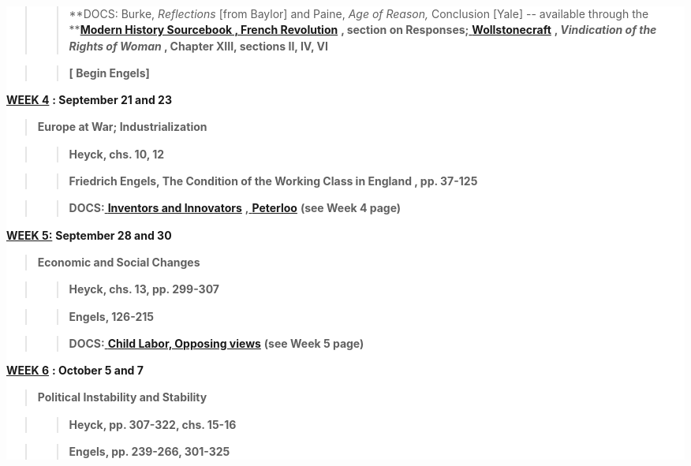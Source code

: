 >>

>> **DOCS: Burke, _Reflections_ [from Baylor] and Paine, _Age of Reason,_
Conclusion [Yale] \-- available through the **[**Modern History Sourcebook ,
French Revolution**](http://www.fordham.edu/halsall/mod/modsbook13.html) **,
section on Responses;**[
**Wollstonecraft**](http://www.bartleby.com/144/13.html) **, _Vindication of
the Rights of Woman_ , Chapter XIII, sections II, IV, VI**

>>

>>   **[ Begin Engels]**

[**WEEK 4**](week4.htm) **: September 21 and 23**

> **Europe at War; Industrialization**

>

>> **Heyck, chs. 10, 12**

>>

>> **Friedrich Engels, The Condition of the Working Class in England , pp.
37-125**

>>

>>   **DOCS:**[ **Inventors and
Innovators**](http://www.spartacus.schoolnet.co.uk/textiles.htm) **,**[
**Peterloo**](http://www.spartacus.schoolnet.co.uk/peterloo.html) **(see Week
4 page)**

[**WEEK 5:**](week5.htm) **September 28 and 30**

> **Economic and Social Changes**

>

>> **Heyck, chs. 13, pp. 299-307**

>>

>> **Engels, 126-215**

>>

>> **DOCS:**[ **Child Labor, Opposing
views**](http://www.spartacus.schoolnet.co.uk/textiles.htm) **(see Week 5
page)**

[**WEEK 6**](week6.htm) **: October 5 and 7**

> **Political Instability and Stability**

>

>> **Heyck, pp. 307-322, chs. 15-16**

>>

>> **Engels, pp. 239-266, 301-325**
